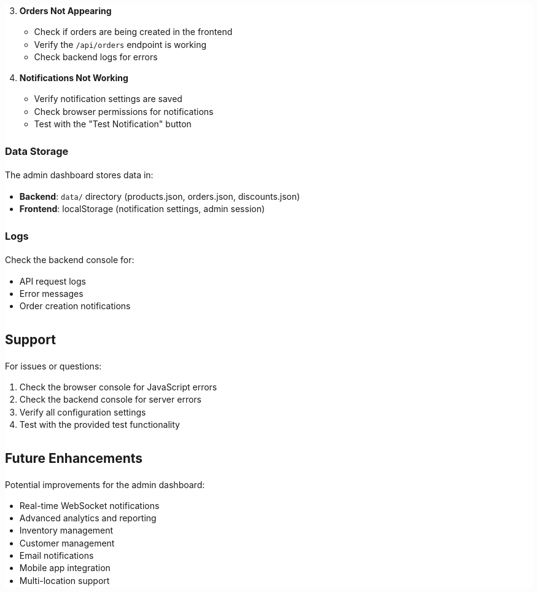 3. **Orders Not Appearing**
   - Check if orders are being created in the frontend
   - Verify the `/api/orders` endpoint is working
   - Check backend logs for errors

4. **Notifications Not Working**
   - Verify notification settings are saved
   - Check browser permissions for notifications
   - Test with the "Test Notification" button

### Data Storage

The admin dashboard stores data in:
- **Backend**: `data/` directory (products.json, orders.json, discounts.json)
- **Frontend**: localStorage (notification settings, admin session)

### Logs

Check the backend console for:
- API request logs
- Error messages
- Order creation notifications

## Support

For issues or questions:
1. Check the browser console for JavaScript errors
2. Check the backend console for server errors
3. Verify all configuration settings
4. Test with the provided test functionality

## Future Enhancements

Potential improvements for the admin dashboard:
- Real-time WebSocket notifications
- Advanced analytics and reporting
- Inventory management
- Customer management
- Email notifications
- Mobile app integration
- Multi-location support
